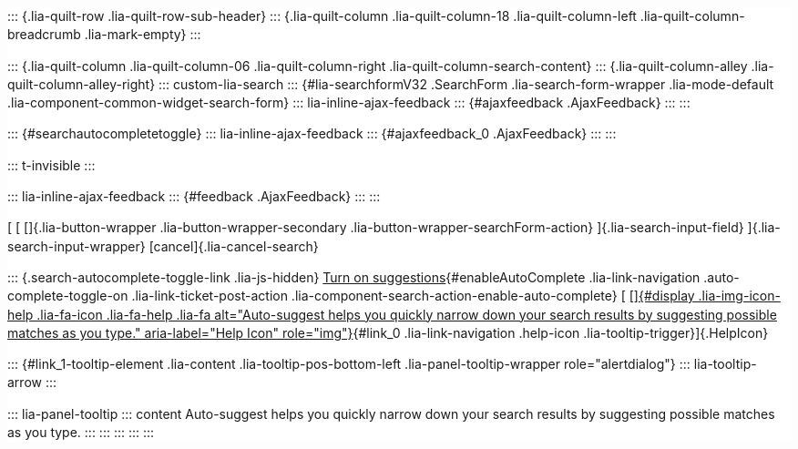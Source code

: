 ::: {.lia-quilt-row .lia-quilt-row-sub-header}
::: {.lia-quilt-column .lia-quilt-column-18 .lia-quilt-column-left .lia-quilt-column-breadcrumb .lia-mark-empty}
:::

::: {.lia-quilt-column .lia-quilt-column-06 .lia-quilt-column-right .lia-quilt-column-search-content}
::: {.lia-quilt-column-alley .lia-quilt-column-alley-right}
::: custom-lia-search
::: {#lia-searchformV32 .SearchForm .lia-search-form-wrapper .lia-mode-default .lia-component-common-widget-search-form}
::: lia-inline-ajax-feedback
::: {#ajaxfeedback .AjaxFeedback}
:::
:::

::: {#searchautocompletetoggle}
::: lia-inline-ajax-feedback
::: {#ajaxfeedback_0 .AjaxFeedback}
:::
:::

::: t-invisible
:::

::: lia-inline-ajax-feedback
::: {#feedback .AjaxFeedback}
:::
:::

[ [ []{.lia-button-wrapper .lia-button-wrapper-secondary
.lia-button-wrapper-searchForm-action} ]{.lia-search-input-field}
]{.lia-search-input-wrapper} [cancel]{.lia-cancel-search}

::: {.search-autocomplete-toggle-link .lia-js-hidden}
[Turn on
suggestions](https://techcommunity.microsoft.com/t5/blogs/v2/blogarticlepage.enableautocomplete:enableautocomplete?t:ac=blog-id/microsoft_365blog/article-id/1241&t:cp=action/contributions/searchactions){#enableAutoComplete
.lia-link-navigation .auto-complete-toggle-on
.lia-link-ticket-post-action
.lia-component-search-action-enable-auto-complete} [ [[]{#display
.lia-img-icon-help .lia-fa-icon .lia-fa-help .lia-fa
alt="Auto-suggest helps you quickly narrow down your search results by suggesting possible matches as you type."
aria-label="Help Icon" role="img"}](#){#link_0 .lia-link-navigation
.help-icon .lia-tooltip-trigger}]{.HelpIcon}

::: {#link_1-tooltip-element .lia-content .lia-tooltip-pos-bottom-left .lia-panel-tooltip-wrapper role="alertdialog"}
::: lia-tooltip-arrow
:::

::: lia-panel-tooltip
::: content
Auto-suggest helps you quickly narrow down your search results by
suggesting possible matches as you type.
:::
:::
:::
:::
:::
